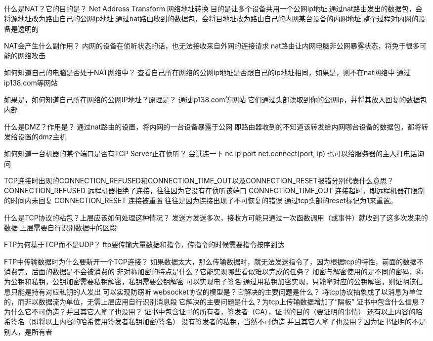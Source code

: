 

什么是NAT？它的目的是？
  Net Address Transform 网络地址转换
  目的是让多个设备共用一个公网ip地址
  通过nat路由发出的数据包，会将源地址改为路由自己的公网ip地址
  通过nat路由收到的数据包，会将目地址改为路由自己的内网某台设备的内网地址
  整个过程对内网的设备是透明的

NAT会产生什么副作用？
  内网的设备在侦听状态的话，也无法接收来自外网的连接请求
  nat路由让内网电脑非公网暴露状态，将免于很多可能的网络攻击

如何知道自己的电脑是否处于NAT网络中？
  查看自己所在网络的公网ip地址是否跟自己的ip地址相同，如果是，则不在nat网络中
  通过ip138.com等网站

如果是，如何知道自己所在网络的公网IP地址？原理是？
  通过ip138.com等网站
  它们通过头部读取到你的公网ip，并将其放入回复的数据包内部

什么是DMZ？作用是？
  通过nat路由的设置，将内网的一台设备暴露于公网
  即路由器收到的不知道该转发给内网哪台设备的数据包，都将转发给设置的dmz主机

如何知道一台机器的某个端口是否有TCP Server正在侦听？
  尝试连一下
    nc ip port
    net.connect(port, ip)
  也可以给服务器的主人打电话询问

TCP连接时出现的CONNECTION_REFUSED和CONNECTION_TIME_OUT以及CONNECTION_RESET报错分别代表什么意思？
  CONNECTION_REFUSED
    远程机器拒绝了连接，往往因为它没有在侦听该端口
  CONNECTION_TIME_OUT
    连接超时，即远程机器在限制的时间内未回复
  CONNECTION_RESET
    连接被重置
      往往是因为连接出现了不可恢复的错误
      通过tcp头部的reset标记为1来重置。

什么是TCP协议的粘包？上层应该如何处理这种情况？
  发送方发送多次，接收方可能只通过一次函数调用（或事件）就收到了这多次发来的数据
  上层需要自行识别数据中的区段

FTP为何基于TCP而不是UDP？
  ftp要传输大量数据和指令，传指令的时候需要指令按序到达

FTP中传输数据时为什么要新开一个TCP连接？
  如果数据太大，那么传输数据时，就无法发送指令了，因为根据tcp的特性，前面的数据不消费完，后面的数据是不会被消费的
非对称加密的特点是什么？它能实现哪些看似难以完成的任务？
  加密与解密使用的是不同的密码，称为公钥和私钥，公钥加密需要私钥解密，私钥需要公钥解密
  可以实现电子签名
    通过用私钥加密实现，只能拿对应的公钥解密，则证明该信息只能是持有对应私钥的人发出
  可以实现防窃听
websocket协议的模型是？它解决的主要问题是什么？
  将tcp协议抽象成了以消息为单位的，而非以数据流为单位，无需上层应用自行识别消息段
  它解决的主要问题是什么？为tcp上传输数据增加了“隔板”
证书中包含什么信息？为什么它不可伪造？并且其它人拿了也没用？
  证书中包含证书的所有者，签发者（CA），证书的目的（要证明的事情）
    还有以上内容的哈希签名（即将以上内容的哈希使用签发者私钥加密/签名）
  没有签发者的私钥，当然不可伪造
  并且其它人拿了也没用？因为证书证明的不是别人，是所有者
